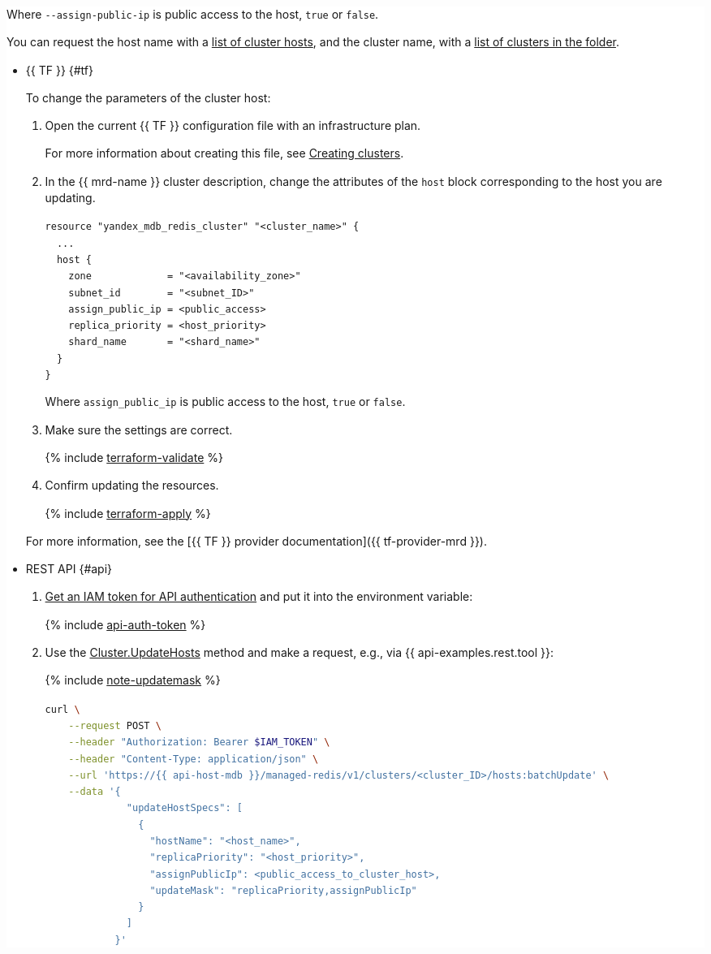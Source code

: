   Where `--assign-public-ip` is public access to the host, `true` or `false`.

  You can request the host name with a [list of cluster hosts](#list), and the cluster name, with a [list of clusters in the folder](cluster-list.md#list-clusters).

- {{ TF }} {#tf}

  To change the parameters of the cluster host:
  1. Open the current {{ TF }} configuration file with an infrastructure plan.

     For more information about creating this file, see [Creating clusters](cluster-create.md).
  1. In the {{ mrd-name }} cluster description, change the attributes of the `host` block corresponding to the host you are updating.

     ```hcl
     resource "yandex_mdb_redis_cluster" "<cluster_name>" {
       ...
       host {
         zone             = "<availability_zone>"
         subnet_id        = "<subnet_ID>"
         assign_public_ip = <public_access>
         replica_priority = <host_priority>
         shard_name       = "<shard_name>"
       }
     }
     ```

     Where `assign_public_ip` is public access to the host, `true` or `false`.

  1. Make sure the settings are correct.

     {% include [terraform-validate](../../_includes/mdb/terraform/validate.md) %}

  1. Confirm updating the resources.

     {% include [terraform-apply](../../_includes/mdb/terraform/apply.md) %}

  For more information, see the [{{ TF }} provider documentation]({{ tf-provider-mrd }}).

- REST API {#api}

    1. [Get an IAM token for API authentication](../api-ref/authentication.md) and put it into the environment variable:

        {% include [api-auth-token](../../_includes/mdb/api-auth-token.md) %}

    1. Use the [Cluster.UpdateHosts](../api-ref/Cluster/updateHosts.md) method and make a request, e.g., via {{ api-examples.rest.tool }}:

        {% include [note-updatemask](../../_includes/note-api-updatemask.md) %}

        ```bash
        curl \
            --request POST \
            --header "Authorization: Bearer $IAM_TOKEN" \
            --header "Content-Type: application/json" \
            --url 'https://{{ api-host-mdb }}/managed-redis/v1/clusters/<cluster_ID>/hosts:batchUpdate' \
            --data '{
                      "updateHostSpecs": [
                        {
                          "hostName": "<host_name>",
                          "replicaPriority": "<host_priority>",
                          "assignPublicIp": <public_access_to_cluster_host>,
                          "updateMask": "replicaPriority,assignPublicIp"
                        }
                      ]
                    }'
        ```
